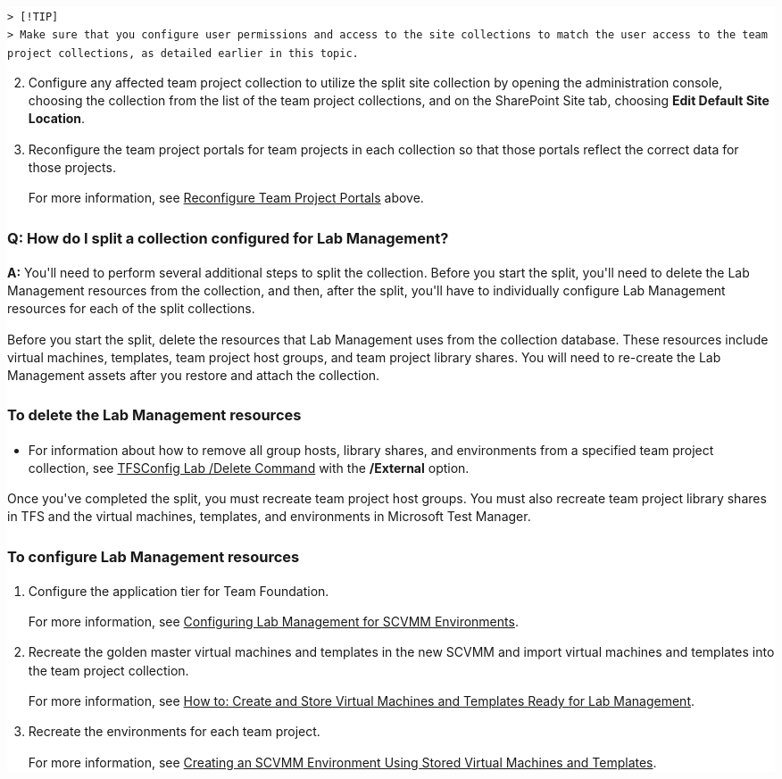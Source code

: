 	> [!TIP]
	> Make sure that you configure user permissions and access to the site collections to match the user access to the team project collections, as detailed earlier in this topic.

2.  Configure any affected team project collection to utilize the split site collection by opening the administration console, choosing the collection from the list of the team project collections, and on the SharePoint Site tab, choosing **Edit Default Site Location**.

3.  Reconfigure the team project portals for team projects in each collection so that those portals reflect the correct data for those projects.

    For more information, see [Reconfigure Team Project Portals](split-team-project-collection.md#configportals) above.



### Q: How do I split a collection configured for Lab Management?

**A:** You'll need to perform several additional steps to split the collection. Before you start the split, you'll need to delete the Lab Management resources from the collection, and then, after the split, you'll have to individually configure Lab Management resources for each of the split collections.

Before you start the split, delete the resources that Lab Management uses from the collection database. These resources include virtual machines, templates, team project host groups, and team project library shares. You will need to re-create the Lab Management assets after you restore and attach the collection.

### To delete the Lab Management resources

-   For information about how to remove all group hosts, library shares, and environments from a specified team project collection, see [TFSConfig Lab /Delete Command](../ref/command-line/tfsconfig-cmd.md#lab-delete) with the **/External** option.

Once you've completed the split, you must recreate team project host groups. You must also recreate team project library shares in TFS and the virtual machines, templates, and environments in Microsoft Test Manager.

### To configure Lab Management resources

1.  Configure the application tier for Team Foundation.

    For more information, see [Configuring Lab Management for SCVMM Environments](config-lab-scvmm-envs.md).

2.  Recreate the golden master virtual machines and templates in the new SCVMM and import virtual machines and templates into the team project collection.

    For more information, see [How to: Create and Store Virtual Machines and Templates Ready for Lab Management](https://msdn.microsoft.com/en-us/library/ee702479(v=vs.120).aspx).

3.  Recreate the environments for each team project.

    For more information, see [Creating an SCVMM Environment Using Stored Virtual Machines and Templates](https://msdn.microsoft.com/en-us/library/ee518915(v=vs.120).aspx).
